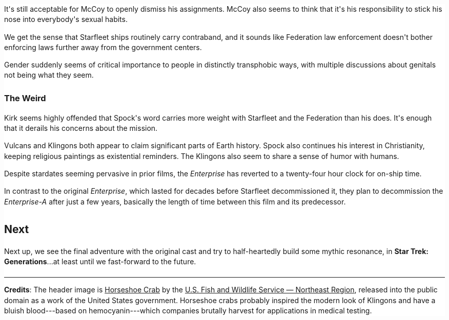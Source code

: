 It's still acceptable for McCoy to openly dismiss his assignments.  McCoy also seems to think that it's his responsibility to stick his nose into everybody's sexual habits.

We get the sense that Starfleet ships routinely carry contraband, and it sounds like Federation law enforcement doesn't bother enforcing laws further away from the government centers.

Gender suddenly seems of critical importance to people in distinctly transphobic ways, with multiple discussions about genitals not being what they seem.

### The Weird

Kirk seems highly offended that Spock's word carries more weight with Starfleet and the Federation than his does.  It's enough that it derails his concerns about the mission.

Vulcans and Klingons both appear to claim significant parts of Earth history.  Spock also continues his interest in Christianity, keeping religious paintings as existential reminders.  The Klingons also seem to share a sense of humor with humans.

Despite stardates seeming pervasive in prior films, the *Enterprise* has reverted to a twenty-four hour clock for on-ship time.

In contrast to the original *Enterprise*, which lasted for decades before Starfleet decommissioned it, they plan to decommission the *Enterprise-A* after just a few years, basically the length of time between this film and its predecessor.

## Next

Next up, we see the final adventure with the original cast and try to half-heartedly build some mythic resonance, in **Star Trek:  Generations**...at least until we fast-forward to the future.

#### <i class="far fa-hand-spock"></i>

* * *

**Credits**: The header image is [Horseshoe Crab](https://www.flickr.com/photos/usfwsnortheast/4035509350/) by the [U.S. Fish and Wildlife Service — Northeast Region](https://www.fws.gov/about/region/northeast), released into the public domain as a work of the United States government.  Horseshoe crabs probably inspired the modern look of Klingons and have a bluish blood---based on hemocyanin---which companies brutally harvest for applications in medical testing.
